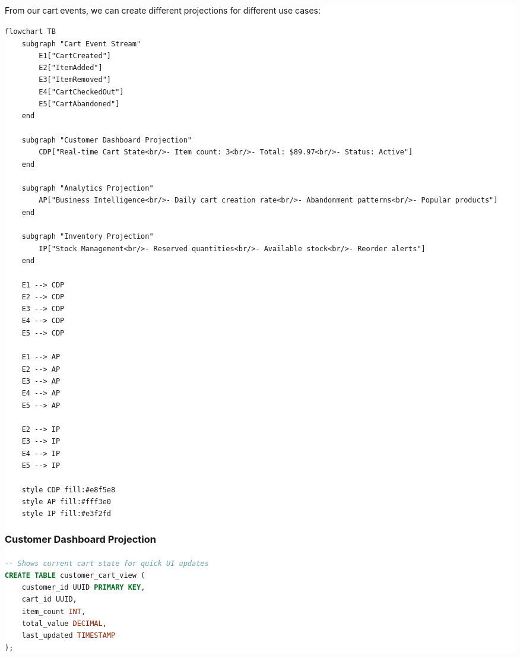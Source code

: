 From our cart events, we can create different projections for different use cases:

```mermaid
flowchart TB
    subgraph "Cart Event Stream"
        E1["CartCreated"]
        E2["ItemAdded"]
        E3["ItemRemoved"]
        E4["CartCheckedOut"]
        E5["CartAbandoned"]
    end
    
    subgraph "Customer Dashboard Projection"
        CDP["Real-time Cart State<br/>- Item count: 3<br/>- Total: $89.97<br/>- Status: Active"]
    end
    
    subgraph "Analytics Projection"
        AP["Business Intelligence<br/>- Daily cart creation rate<br/>- Abandonment patterns<br/>- Popular products"]
    end
    
    subgraph "Inventory Projection"
        IP["Stock Management<br/>- Reserved quantities<br/>- Available stock<br/>- Reorder alerts"]
    end
    
    E1 --> CDP
    E2 --> CDP
    E3 --> CDP
    E4 --> CDP
    E5 --> CDP
    
    E1 --> AP
    E2 --> AP
    E3 --> AP
    E4 --> AP
    E5 --> AP
    
    E2 --> IP
    E3 --> IP
    E4 --> IP
    E5 --> IP
    
    style CDP fill:#e8f5e8
    style AP fill:#fff3e0
    style IP fill:#e3f2fd
```

### Customer Dashboard Projection
```sql
-- Shows current cart state for quick UI updates
CREATE TABLE customer_cart_view (
    customer_id UUID PRIMARY KEY,
    cart_id UUID,
    item_count INT,
    total_value DECIMAL,
    last_updated TIMESTAMP
);
```
